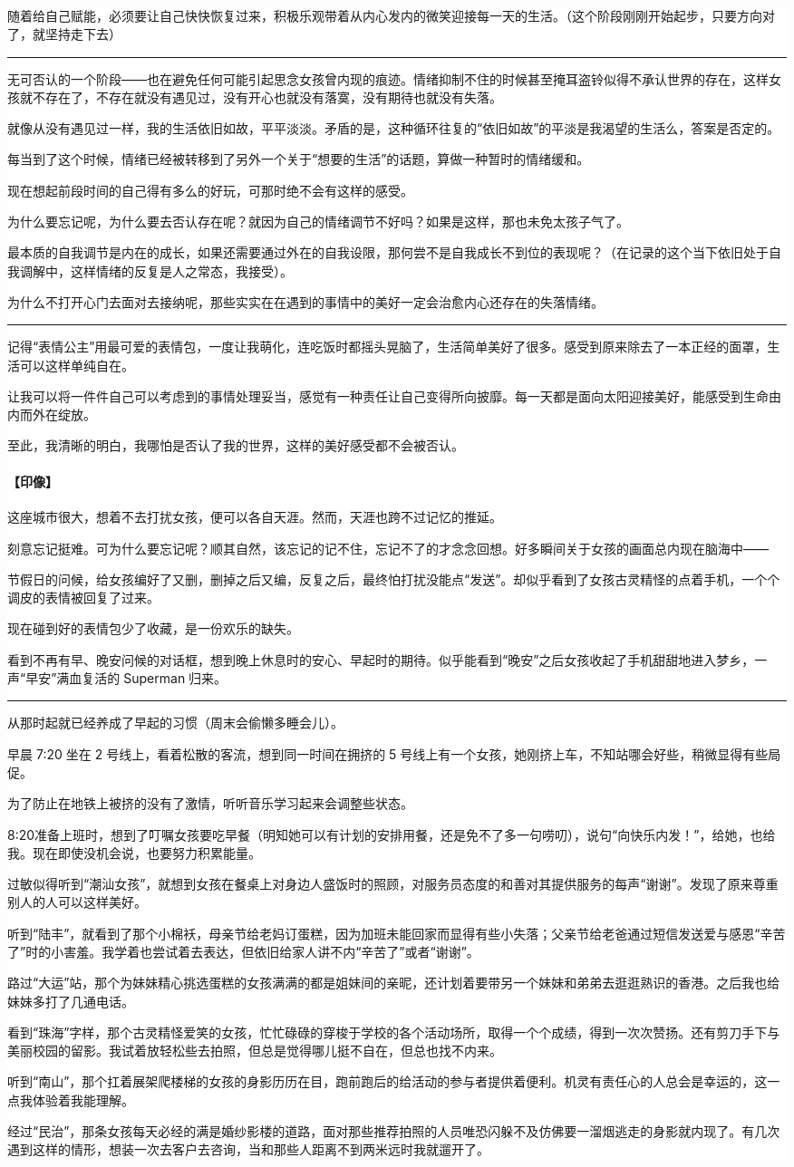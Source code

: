 随着给自己赋能，必须要让自己快快恢复过来，积极乐观带着从内心发内的微笑迎接每一天的生活。（这个阶段刚刚开始起步，只要方向对了，就坚持走下去）	

-----

无可否认的一个阶段——也在避免任何可能引起思念女孩曾内现的痕迹。情绪抑制不住的时候甚至掩耳盗铃似得不承认世界的存在，这样女孩就不存在了，不存在就没有遇见过，没有开心也就没有落寞，没有期待也就没有失落。

就像从没有遇见过一样，我的生活依旧如故，平平淡淡。矛盾的是，这种循环往复的“依旧如故”的平淡是我渴望的生活么，答案是否定的。

每当到了这个时候，情绪已经被转移到了另外一个关于“想要的生活”的话题，算做一种暂时的情绪缓和。	

现在想起前段时间的自己得有多么的好玩，可那时绝不会有这样的感受。

为什么要忘记呢，为什么要去否认存在呢？就因为自己的情绪调节不好吗？如果是这样，那也未免太孩子气了。

最本质的自我调节是内在的成长，如果还需要通过外在的自我设限，那何尝不是自我成长不到位的表现呢？（在记录的这个当下依旧处于自我调解中，这样情绪的反复是人之常态，我接受）。

为什么不打开心门去面对去接纳呢，那些实实在在遇到的事情中的美好一定会治愈内心还存在的失落情绪。

-----

记得“表情公主”用最可爱的表情包，一度让我萌化，连吃饭时都摇头晃脑了，生活简单美好了很多。感受到原来除去了一本正经的面罩，生活可以这样单纯自在。

让我可以将一件件自己可以考虑到的事情处理妥当，感觉有一种责任让自己变得所向披靡。每一天都是面向太阳迎接美好，能感受到生命由内而外在绽放。

至此，我清晰的明白，我哪怕是否认了我的世界，这样的美好感受都不会被否认。

#### 【印像】

这座城市很大，想着不去打扰女孩，便可以各自天涯。然而，天涯也跨不过记忆的推延。

刻意忘记挺难。可为什么要忘记呢？顺其自然，该忘记的记不住，忘记不了的才念念回想。好多瞬间关于女孩的画面总内现在脑海中——

节假日的问候，给女孩编好了又删，删掉之后又编，反复之后，最终怕打扰没能点“发送”。却似乎看到了女孩古灵精怪的点着手机，一个个调皮的表情被回复了过来。	

现在碰到好的表情包少了收藏，是一份欢乐的缺失。

看到不再有早、晚安问候的对话框，想到晚上休息时的安心、早起时的期待。似乎能看到“晚安”之后女孩收起了手机甜甜地进入梦乡，一声“早安”满血复活的 Superman 归来。	

-----

从那时起就已经养成了早起的习惯（周末会偷懒多睡会儿）。

早晨 7:20 坐在 2 号线上，看着松散的客流，想到同一时间在拥挤的 5 号线上有一个女孩，她刚挤上车，不知站哪会好些，稍微显得有些局促。

为了防止在地铁上被挤的没有了激情，听听音乐学习起来会调整些状态。

8:20准备上班时，想到了叮嘱女孩要吃早餐（明知她可以有计划的安排用餐，还是免不了多一句唠叨），说句“向快乐内发！”，给她，也给我。现在即使没机会说，也要努力积累能量。

过敏似得听到“潮汕女孩”，就想到女孩在餐桌上对身边人盛饭时的照顾，对服务员态度的和善对其提供服务的每声“谢谢”。发现了原来尊重别人的人可以这样美好。

听到“陆丰”，就看到了那个小棉袄，母亲节给老妈订蛋糕，因为加班未能回家而显得有些小失落；父亲节给老爸通过短信发送爱与感恩“辛苦了”时的小害羞。我学着也尝试着去表达，但依旧给家人讲不内“辛苦了”或者“谢谢”。

路过“大运”站，那个为妹妹精心挑选蛋糕的女孩满满的都是姐妹间的亲昵，还计划着要带另一个妹妹和弟弟去逛逛熟识的香港。之后我也给妹妹多打了几通电话。

看到“珠海”字样，那个古灵精怪爱笑的女孩，忙忙碌碌的穿梭于学校的各个活动场所，取得一个个成绩，得到一次次赞扬。还有剪刀手下与美丽校园的留影。我试着放轻松些去拍照，但总是觉得哪儿挺不自在，但总也找不内来。

听到“南山”，那个扛着展架爬楼梯的女孩的身影历历在目，跑前跑后的给活动的参与者提供着便利。机灵有责任心的人总会是幸运的，这一点我体验着我能理解。

经过“民治”，那条女孩每天必经的满是婚纱影楼的道路，面对那些推荐拍照的人员唯恐闪躲不及仿佛要一溜烟逃走的身影就内现了。有几次遇到这样的情形，想装一次去客户去咨询，当和那些人距离不到两米远时我就遛开了。
